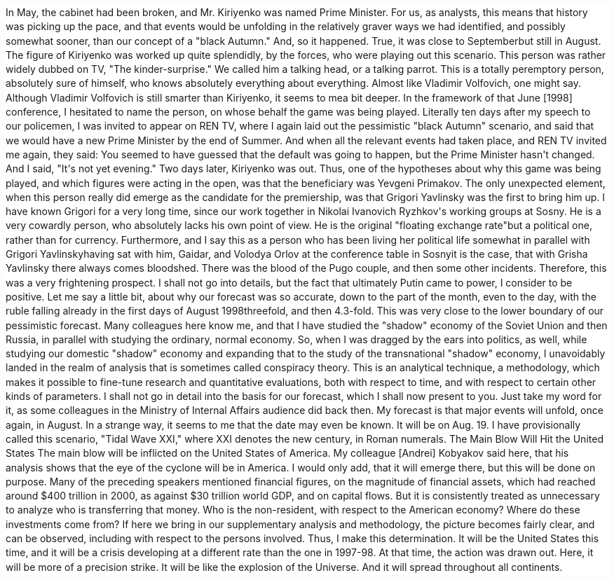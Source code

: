 In May, the cabinet had been broken, and Mr. Kiriyenko was named Prime Minister. For us, as analysts, this means that history was picking up the pace, and that events would be unfolding in the relatively graver ways we had identified, and possibly somewhat sooner, than our concept of a "black Autumn." And, so it happened. True, it was close to Septemberbut still in August. The figure of Kiriyenko was worked up quite splendidly, by the forces, who were playing out this scenario. This person was rather widely dubbed on TV, "The kinder-surprise." We called him a talking head, or a talking parrot. This is a totally peremptory person, absolutely sure of himself, who knows absolutely everything about everything. Almost like Vladimir Volfovich, one might say. Although Vladimir Volfovich is still smarter than Kiriyenko, it seems to mea bit deeper. In the framework of that June [1998] conference, I hesitated to name the person, on whose behalf the game was being played. Literally ten days after my speech to our policemen, I was invited to appear on REN TV, where I again laid out the pessimistic "black Autumn" scenario, and said that we would have a new Prime Minister by the end of Summer. And when all the relevant events had taken place, and REN TV invited me again, they said:
You seemed to have guessed that the default was going to happen, but the Prime Minister hasn't changed. And I said, "It's not yet evening."
Two days later, Kiriyenko was out. Thus, one of the hypotheses about why this game was being played, and which figures were acting in the open, was that the beneficiary was Yevgeni Primakov. The only unexpected element, when this person really did emerge as the candidate for the premiership, was that Grigori Yavlinsky was the first to bring him up. I have known Grigori for a very long time, since our work together in Nikolai Ivanovich Ryzhkov's working groups at Sosny. He is a very cowardly person, who absolutely lacks his own point of view. He is the original "floating exchange rate"but a political one, rather than for currency. Furthermore, and I say this as a person who has been living her political life somewhat in parallel with Grigori Yavlinskyhaving sat with him, Gaidar, and Volodya Orlov at the conference table in Sosnyit is the case, that with Grisha Yavlinsky there always comes bloodshed. There was the blood of the Pugo couple, and then some other incidents. Therefore, this was a very frightening prospect. I shall not go into details, but the fact that ultimately Putin came to power, I consider to be positive. Let me say a little bit, about why our forecast was so accurate, down to the part of the month, even to the day, with the ruble falling already in the first days of August 1998threefold, and then 4.3-fold. This was very close to the lower boundary of our pessimistic forecast. Many colleagues here know me, and that I have studied the "shadow" economy of the Soviet Union and then Russia, in parallel with studying the ordinary, normal economy. So, when I was dragged by the ears into politics, as well, while studying our domestic "shadow" economy and expanding that to the study of the transnational "shadow" economy, I unavoidably landed in the realm of analysis that is sometimes called conspiracy theory. This is an analytical technique, a methodology, which makes it possible to fine-tune research and quantitative evaluations, both with respect to time, and with respect to certain other kinds of parameters. I shall not go in detail into the basis for our forecast, which I shall now present to you. Just take my word for it, as some colleagues in the Ministry of Internal Affairs audience did back then. My forecast is that major events will unfold, once again, in August. In a strange way, it seems to me that the date may even be known. It will be on Aug. 19. I have provisionally called this scenario, "Tidal Wave XXI," where XXI denotes the new century, in Roman numerals.
The Main Blow Will Hit the United States
The main blow will be inflicted on the United States of America. My colleague [Andrei] Kobyakov said here, that his analysis shows that the eye of the cyclone will be in America. I would only add, that it will emerge there, but this will be done on purpose. Many of the preceding speakers mentioned financial figures, on the magnitude of financial assets, which had reached around $400 trillion in 2000, as against $30 trillion world GDP, and on capital flows. But it is consistently treated as unnecessary to analyze who is transferring that money. Who is the non-resident, with respect to the American economy? Where do these investments come from? If here we bring in our supplementary analysis and methodology, the picture becomes fairly clear, and can be observed, including with respect to the persons involved. Thus, I make this determination. It will be the United States this time, and it will be a crisis developing at a different rate than the one in 1997-98. At that time, the action was drawn out. Here, it will be more of a precision strike. It will be like the explosion of the Universe. And it will spread throughout all continents.